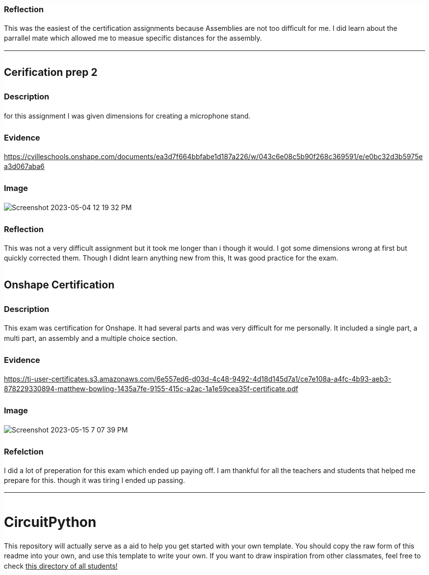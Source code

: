### Reflection
This was the easiest of the certification assignments because Assemblies are not too difficult for me. I did learn about the parrallel mate which allowed me to measue specific distances for the assembly.

---


## Cerification prep 2

### Description
for this assignment I was given dimensions for creating a microphone stand.
### Evidence
https://cvilleschools.onshape.com/documents/ea3d7f664bbfabe1d187a226/w/043c6e08c5b90f268c369591/e/e0bc32d3b5975ea3d067aba6
### Image
![Screenshot 2023-05-04 12 19 32 PM](https://user-images.githubusercontent.com/112979288/236264234-4a70d03c-2472-4a80-b10f-9addb824b86f.png)

### Reflection
This was not a very difficult assignment but it took me longer than i though it would. I got some dimensions wrong at first but quickly corrected them. Though I didnt learn anything new from this, It was good practice for the exam.

## Onshape Certification

### Description
This exam was certification for Onshape. It had several parts and was very difficult for me personally. It included a single part, a multi part, an assembly and a multiple choice section.

### Evidence
https://ti-user-certificates.s3.amazonaws.com/6e557ed6-d03d-4c48-9492-4d18d145d7a1/ce7e108a-a4fc-4b93-aeb3-878229330894-matthew-bowling-1435a7fe-9155-415c-a2ac-1a1e59cea35f-certificate.pdf

### Image
![Screenshot 2023-05-15 7 07 39 PM](https://github.com/matthewbowling123/CPython/assets/112979288/6cb2fb3b-fc59-465d-a7fe-bf92572d63f7)

### Refelction
I did a lot of preperation for this exam which ended up paying off. I am thankful for all the teachers and students that helped me prepare for this. though it was tiring I ended up passing.

---


# CircuitPython
This repository will actually serve as a aid to help you get started with your own template.  You should copy the raw form of this readme into your own, and use this template to write your own.  If you want to draw inspiration from other classmates, feel free to check [this directory of all students!](https://github.com/chssigma/Class_Accounts)
